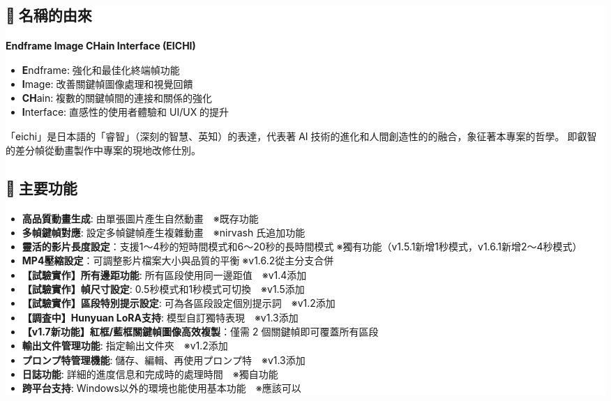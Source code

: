 ## 📘 名稱的由來

**Endframe Image CHain Interface (EICHI)**
- **E**ndframe: 強化和最佳化終端幀功能
- **I**mage: 改善關鍵幀圖像處理和視覺回饋
- **CH**ain: 複數的關鍵幀間的連接和關係的強化
- **I**nterface: 直感性的使用者體驗和 UI/UX 的提升

「eichi」是日本語的「睿智」（深刻的智慧、英知）的表達，代表著 AI 技術的進化和人間創造性的的融合，象征著本專案的哲學。
即叡智的差分幀從動畫製作中專案的現地改修仕別。

## 🌟 主要功能

- **高品質動畫生成**: 由單張圖片產生自然動畫　※既存功能
- **多幀鍵幀對應**: 設定多幀鍵幀產生複雜動畫　※nirvash 氏追加功能
- **靈活的影片長度設定**：支援1〜4秒的短時間模式和6〜20秒的長時間模式 ※獨有功能（v1.5.1新增1秒模式，v1.6.1新增2〜4秒模式）
- **MP4壓縮設定**：可調整影片檔案大小與品質的平衡 ※v1.6.2從主分支合併
- **【試驗實作】所有邊距功能**: 所有區段使用同一邊距值　※v1.4添加
- **【試驗實作】幀尺寸設定**: 0.5秒模式和1秒模式可切換　※v1.5添加
- **【試驗實作】區段特別提示設定**: 可為各區段設定個別提示詞　※v1.2添加
- **【調査中】Hunyuan LoRA支持**: 模型自訂獨特表現　※v1.3添加
- **【v1.7新功能】紅框/藍框關鍵幀圖像高效複製**：僅需 2 個關鍵幀即可覆蓋所有區段
- **輸出文件管理功能**: 指定輸出文件夾　※v1.2添加
- **プロンプ特管理機能**: 儲存、編輯、再使用プロンプ特　※v1.3添加
- **日誌功能**: 詳細的進度信息和完成時的處理時間　※獨自功能
- **跨平台支持**: Windows以外的環境也能使用基本功能　※應該可以
